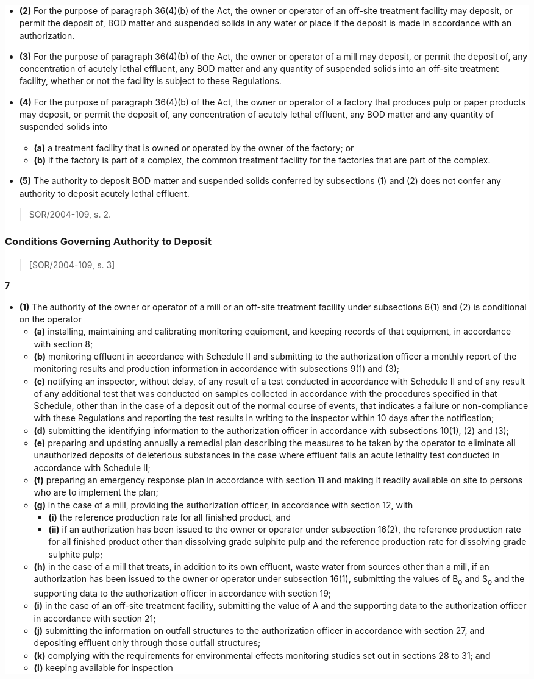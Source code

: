 - **(2)** For the purpose of paragraph 36(4)(b) of the Act, the owner or operator of an off-site treatment facility may deposit, or permit the deposit of, BOD matter and suspended solids in any water or place if the deposit is made in accordance with an authorization.

- **(3)** For the purpose of paragraph 36(4)(b) of the Act, the owner or operator of a mill may deposit, or permit the deposit of, any concentration of acutely lethal effluent, any BOD matter and any quantity of suspended solids into an off-site treatment facility, whether or not the facility is subject to these Regulations.

- **(4)** For the purpose of paragraph 36(4)(b) of the Act, the owner or operator of a factory that produces pulp or paper products may deposit, or permit the deposit of, any concentration of acutely lethal effluent, any BOD matter and any quantity of suspended solids into
	- **(a)** a treatment facility that is owned or operated by the owner of the factory; or
	- **(b)** if the factory is part of a complex, the common treatment facility for the factories that are part of the complex.

- **(5)** The authority to deposit BOD matter and suspended solids conferred by subsections (1) and (2) does not confer any authority to deposit acutely lethal effluent.
> SOR/2004-109, s. 2.





### Conditions Governing Authority to Deposit
> [SOR/2004-109, s. 3]



**7** 

- **(1)** The authority of the owner or operator of a mill or an off-site treatment facility under subsections 6(1) and (2) is conditional on the operator
	- **(a)** installing, maintaining and calibrating monitoring equipment, and keeping records of that equipment, in accordance with section 8;
	- **(b)** monitoring effluent in accordance with Schedule II and submitting to the authorization officer a monthly report of the monitoring results and production information in accordance with subsections 9(1) and (3);
	- **(c)** notifying an inspector, without delay, of any result of a test conducted in accordance with Schedule II and of any result of any additional test that was conducted on samples collected in accordance with the procedures specified in that Schedule, other than in the case of a deposit out of the normal course of events, that indicates a failure or non-compliance with these Regulations and reporting the test results in writing to the inspector within 10 days after the notification;
	- **(d)** submitting the identifying information to the authorization officer in accordance with subsections 10(1), (2) and (3);
	- **(e)** preparing and updating annually a remedial plan describing the measures to be taken by the operator to eliminate all unauthorized deposits of deleterious substances in the case where effluent fails an acute lethality test conducted in accordance with Schedule II;
	- **(f)** preparing an emergency response plan in accordance with section 11 and making it readily available on site to persons who are to implement the plan;
	- **(g)** in the case of a mill, providing the authorization officer, in accordance with section 12, with
		- **(i)** the reference production rate for all finished product, and
		- **(ii)** if an authorization has been issued to the owner or operator under subsection 16(2), the reference production rate for all finished product other than dissolving grade sulphite pulp and the reference production rate for dissolving grade sulphite pulp;
	- **(h)** in the case of a mill that treats, in addition to its own effluent, waste water from sources other than a mill, if an authorization has been issued to the owner or operator under subsection 16(1), submitting the values of B<sub>o</sub> and S<sub>o</sub> and the supporting data to the authorization officer in accordance with section 19;
	- **(i)** in the case of an off-site treatment facility, submitting the value of A and the supporting data to the authorization officer in accordance with section 21;
	- **(j)** submitting the information on outfall structures to the authorization officer in accordance with section 27, and depositing effluent only through those outfall structures;
	- **(k)** complying with the requirements for environmental effects monitoring studies set out in sections 28 to 31; and
	- **(l)** keeping available for inspection